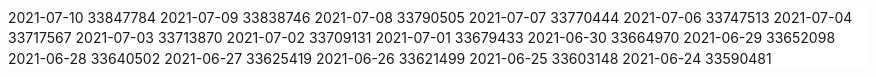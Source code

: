   <tr>
    <td>2021-07-10</td>
    <td>33847784</td>
  </tr>
  <tr>
    <td>2021-07-09</td>
    <td>33838746</td>
  </tr>
  <tr>
    <td>2021-07-08</td>
    <td>33790505</td>
  </tr>
  <tr>
    <td>2021-07-07</td>
    <td>33770444</td>
  </tr>
  <tr>
    <td>2021-07-06</td>
    <td>33747513</td>
  </tr>
  <tr>
    <td>2021-07-04</td>
    <td>33717567</td>
  </tr>
  <tr>
    <td>2021-07-03</td>
    <td>33713870</td>
  </tr>
  <tr>
    <td>2021-07-02</td>
    <td>33709131</td>
  </tr>
  <tr>
    <td>2021-07-01</td>
    <td>33679433</td>
  </tr>
  <tr>
    <td>2021-06-30</td>
    <td>33664970</td>
  </tr>
  <tr>
    <td>2021-06-29</td>
    <td>33652098</td>
  </tr>
  <tr>
    <td>2021-06-28</td>
    <td>33640502</td>
  </tr>
  <tr>
    <td>2021-06-27</td>
    <td>33625419</td>
  </tr>
  <tr>
    <td>2021-06-26</td>
    <td>33621499</td>
  </tr>
  <tr>
    <td>2021-06-25</td>
    <td>33603148</td>
  </tr>
  <tr>
    <td>2021-06-24</td>
    <td>33590481</td>
  </tr>